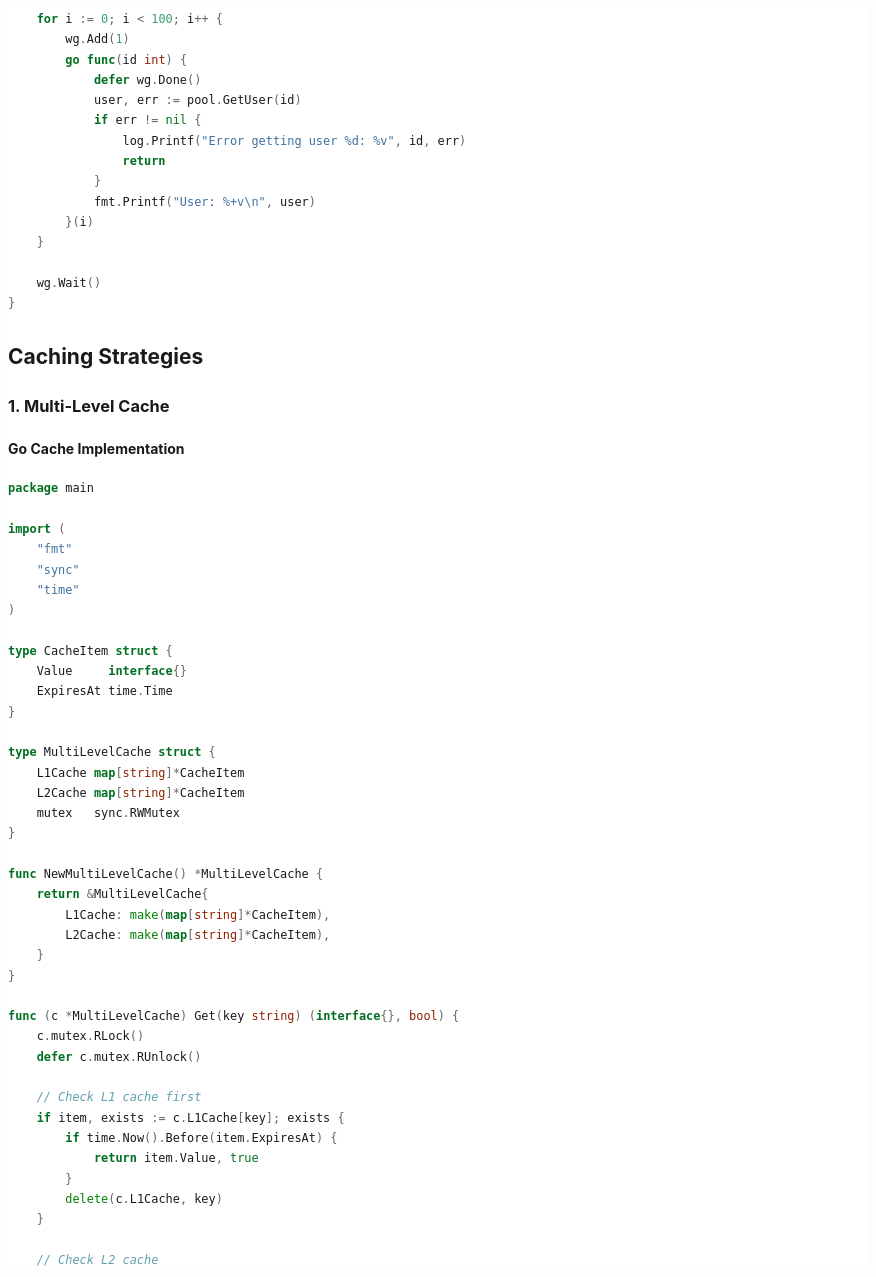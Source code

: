 ```go
    for i := 0; i < 100; i++ {
        wg.Add(1)
        go func(id int) {
            defer wg.Done()
            user, err := pool.GetUser(id)
            if err != nil {
                log.Printf("Error getting user %d: %v", id, err)
                return
            }
            fmt.Printf("User: %+v\n", user)
        }(i)
    }
    
    wg.Wait()
}
```

## Caching Strategies

### 1. Multi-Level Cache

#### Go Cache Implementation
```go
package main

import (
    "fmt"
    "sync"
    "time"
)

type CacheItem struct {
    Value     interface{}
    ExpiresAt time.Time
}

type MultiLevelCache struct {
    L1Cache map[string]*CacheItem
    L2Cache map[string]*CacheItem
    mutex   sync.RWMutex
}

func NewMultiLevelCache() *MultiLevelCache {
    return &MultiLevelCache{
        L1Cache: make(map[string]*CacheItem),
        L2Cache: make(map[string]*CacheItem),
    }
}

func (c *MultiLevelCache) Get(key string) (interface{}, bool) {
    c.mutex.RLock()
    defer c.mutex.RUnlock()
    
    // Check L1 cache first
    if item, exists := c.L1Cache[key]; exists {
        if time.Now().Before(item.ExpiresAt) {
            return item.Value, true
        }
        delete(c.L1Cache, key)
    }
    
    // Check L2 cache
```